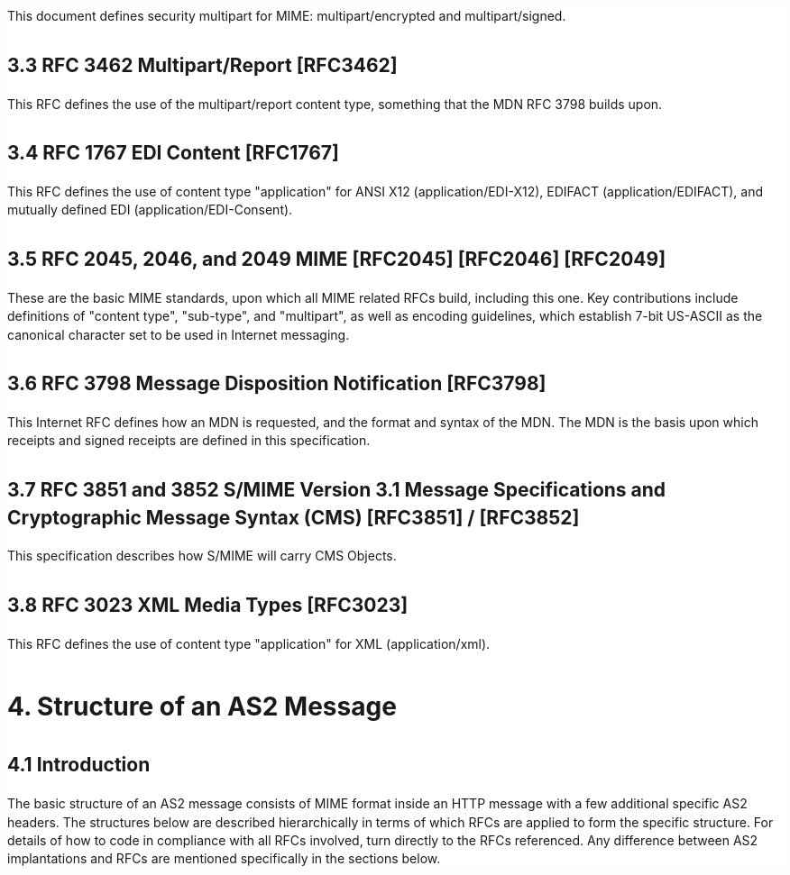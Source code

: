    This document defines security multipart for MIME:
   multipart/encrypted and multipart/signed.

##  3.3 RFC 3462 Multipart/Report [RFC3462]

   This RFC defines the use of the multipart/report content type,
   something that the MDN RFC 3798 builds upon.

##  3.4 RFC 1767 EDI Content [RFC1767]

   This RFC defines the use of content type "application" for ANSI X12
   (application/EDI-X12), EDIFACT (application/EDIFACT), and mutually
   defined EDI (application/EDI-Consent).

##  3.5 RFC 2045, 2046, and 2049 MIME [RFC2045] [RFC2046] [RFC2049]

   These are the basic MIME standards, upon which all MIME related RFCs
   build, including this one.  Key contributions include definitions of
   "content type", "sub-type", and "multipart", as well as encoding
   guidelines, which establish 7-bit US-ASCII as the canonical character
   set to be used in Internet messaging.

##  3.6 RFC 3798 Message Disposition Notification [RFC3798]

   This Internet RFC defines how an MDN is requested, and the format and
   syntax of the MDN.  The MDN is the basis upon which receipts and
   signed receipts are defined in this specification.

##  3.7 RFC 3851 and 3852 S/MIME Version 3.1 Message Specifications and Cryptographic Message Syntax (CMS) [RFC3851] / [RFC3852]

   This specification describes how S/MIME will carry CMS Objects.

##  3.8 RFC 3023 XML Media Types [RFC3023]

   This RFC defines the use of content type "application" for XML
   (application/xml).
   
# 4. Structure of an AS2 Message

##  4.1 Introduction

   The basic structure of an AS2 message consists of MIME format inside
   an HTTP message with a few additional specific AS2 headers.  The
   structures below are described hierarchically in terms of which RFCs
   are applied to form the specific structure.  For details of how to
   code in compliance with all RFCs involved, turn directly to the RFCs
   referenced.  Any difference between AS2 implantations and RFCs are
   mentioned specifically in the sections below.
